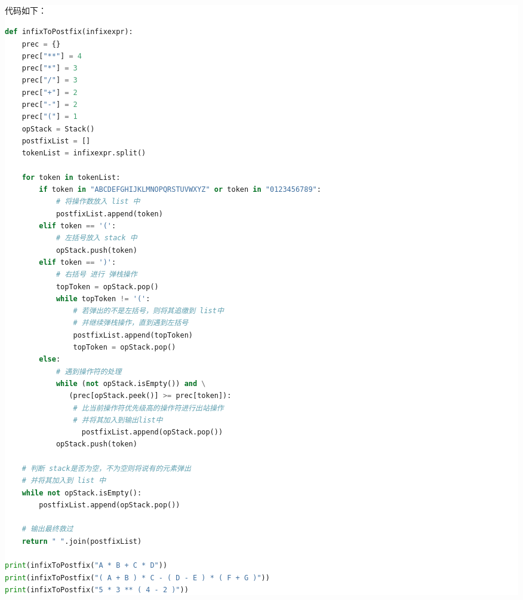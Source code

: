 代码如下：


```python
def infixToPostfix(infixexpr):
    prec = {}
    prec["**"] = 4
    prec["*"] = 3
    prec["/"] = 3
    prec["+"] = 2
    prec["-"] = 2
    prec["("] = 1
    opStack = Stack()
    postfixList = []
    tokenList = infixexpr.split()

    for token in tokenList:
        if token in "ABCDEFGHIJKLMNOPQRSTUVWXYZ" or token in "0123456789":
            # 将操作数放入 list 中
            postfixList.append(token)
        elif token == '(':
            # 左括号放入 stack 中
            opStack.push(token)
        elif token == ')':
            # 右括号 进行 弹栈操作
            topToken = opStack.pop()
            while topToken != '(':
                # 若弹出的不是左括号，则将其追缴到 list中
                # 并继续弹栈操作，直到遇到左括号
                postfixList.append(topToken)
                topToken = opStack.pop()
        else:
            # 遇到操作符的处理
            while (not opStack.isEmpty()) and \
               (prec[opStack.peek()] >= prec[token]):
                # 比当前操作符优先级高的操作符进行出站操作
                # 并将其加入到输出list中
                  postfixList.append(opStack.pop())
            opStack.push(token)
    
    # 判断 stack是否为空，不为空则将说有的元素弹出
    # 并将其加入到 list 中
    while not opStack.isEmpty():
        postfixList.append(opStack.pop())
    
    # 输出最终救过
    return " ".join(postfixList)

print(infixToPostfix("A * B + C * D"))
print(infixToPostfix("( A + B ) * C - ( D - E ) * ( F + G )"))
print(infixToPostfix("5 * 3 ** ( 4 - 2 )"))
```
